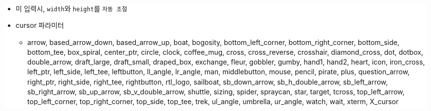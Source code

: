 <a id="reference-1"></a>

* 미 입력시, `width`와 `height`를 `자동 조절`

<a id="reference-2"></a>

* cursor 파라미터

    - arrow, based_arrow_down, based_arrow_up, boat, bogosity, bottom_left_corner, bottom_right_corner, bottom_side, bottom_tee, box_spiral, center_ptr, circle, clock,	coffee_mug, cross, cross_reverse, crosshair, diamond_cross, dot, dotbox, double_arrow, draft_large, draft_small, draped_box, exchange, fleur, gobbler, gumby, hand1, hand2, heart, icon, iron_cross, left_ptr, left_side, left_tee, leftbutton, ll_angle, lr_angle, man, middlebutton, mouse, pencil, pirate, plus, question_arrow, right_ptr, right_side, right_tee, rightbutton, rtl_logo, sailboat, sb_down_arrow, sb_h_double_arrow, sb_left_arrow, sb_right_arrow, sb_up_arrow, sb_v_double_arrow, shuttle, sizing, spider, spraycan, star, target, tcross, top_left_arrow, top_left_corner, top_right_corner, top_side, top_tee, trek, ul_angle, umbrella, ur_angle, watch, wait, xterm, X_cursor


